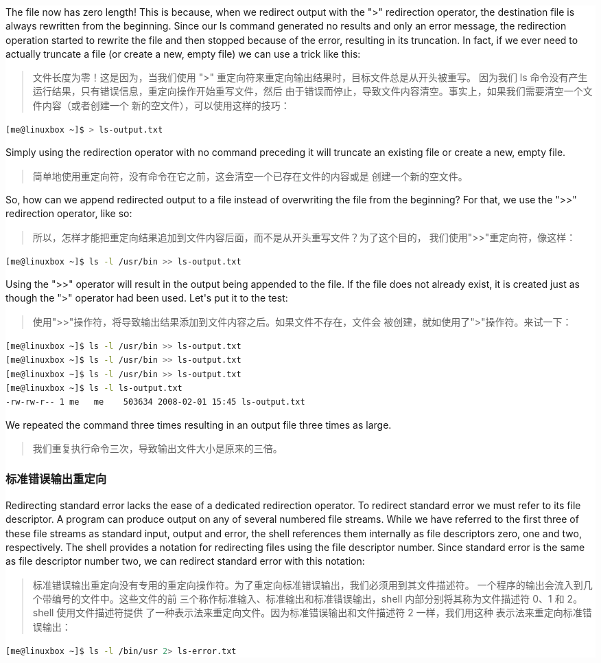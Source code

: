The file now has zero length! This is because, when we redirect output with the "\>" redirection operator, the destination file is always rewritten from the beginning. Since our ls command generated no results and only an error message, the redirection operation started to rewrite the file and then stopped because of the error, resulting in its truncation. In fact, if we ever need to actually truncate a file (or create a new, empty file) we can use a trick like this:

> 文件长度为零！这是因为，当我们使用 "\>" 重定向符来重定向输出结果时，目标文件总是从开头被重写。 因为我们 ls 命令没有产生运行结果，只有错误信息，重定向操作开始重写文件，然后 由于错误而停止，导致文件内容清空。事实上，如果我们需要清空一个文件内容（或者创建一个 新的空文件），可以使用这样的技巧：

```sh
[me@linuxbox ~]$ > ls-output.txt
```

Simply using the redirection operator with no command preceding it will truncate an existing file or create a new, empty file.

> 简单地使用重定向符，没有命令在它之前，这会清空一个已存在文件的内容或是 创建一个新的空文件。

So, how can we append redirected output to a file instead of overwriting the file from the beginning? For that, we use the "\>\>" redirection operator, like so:

> 所以，怎样才能把重定向结果追加到文件内容后面，而不是从开头重写文件？为了这个目的， 我们使用"\>\>"重定向符，像这样：

```sh
[me@linuxbox ~]$ ls -l /usr/bin >> ls-output.txt
```

Using the "\>\>" operator will result in the output being appended to the file. If the file does not already exist, it is created just as though the "\>" operator had been used. Let's put it to the test:

> 使用"\>\>"操作符，将导致输出结果添加到文件内容之后。如果文件不存在，文件会 被创建，就如使用了"\>"操作符。来试一下：

```sh
[me@linuxbox ~]$ ls -l /usr/bin >> ls-output.txt
[me@linuxbox ~]$ ls -l /usr/bin >> ls-output.txt
[me@linuxbox ~]$ ls -l /usr/bin >> ls-output.txt
[me@linuxbox ~]$ ls -l ls-output.txt
-rw-rw-r-- 1 me   me    503634 2008-02-01 15:45 ls-output.txt
```

We repeated the command three times resulting in an output file three times as large.

> 我们重复执行命令三次，导致输出文件大小是原来的三倍。

### 标准错误输出重定向

Redirecting standard error lacks the ease of a dedicated redirection operator. To redirect standard error we must refer to its file descriptor. A program can produce output on any of several numbered file streams. While we have referred to the first three of these file streams as standard input, output and error, the shell references them internally as file descriptors zero, one and two, respectively. The shell provides a notation for redirecting files using the file descriptor number. Since standard error is the same as file descriptor number two, we can redirect standard error with this notation:

> 标准错误输出重定向没有专用的重定向操作符。为了重定向标准错误输出，我们必须用到其文件描述符。 一个程序的输出会流入到几个带编号的文件中。这些文件的前 三个称作标准输入、标准输出和标准错误输出，shell 内部分别将其称为文件描述符 0、1 和 2。shell 使用文件描述符提供 了一种表示法来重定向文件。因为标准错误输出和文件描述符 2 一样，我们用这种 表示法来重定向标准错误输出：

```sh
[me@linuxbox ~]$ ls -l /bin/usr 2> ls-error.txt
```
